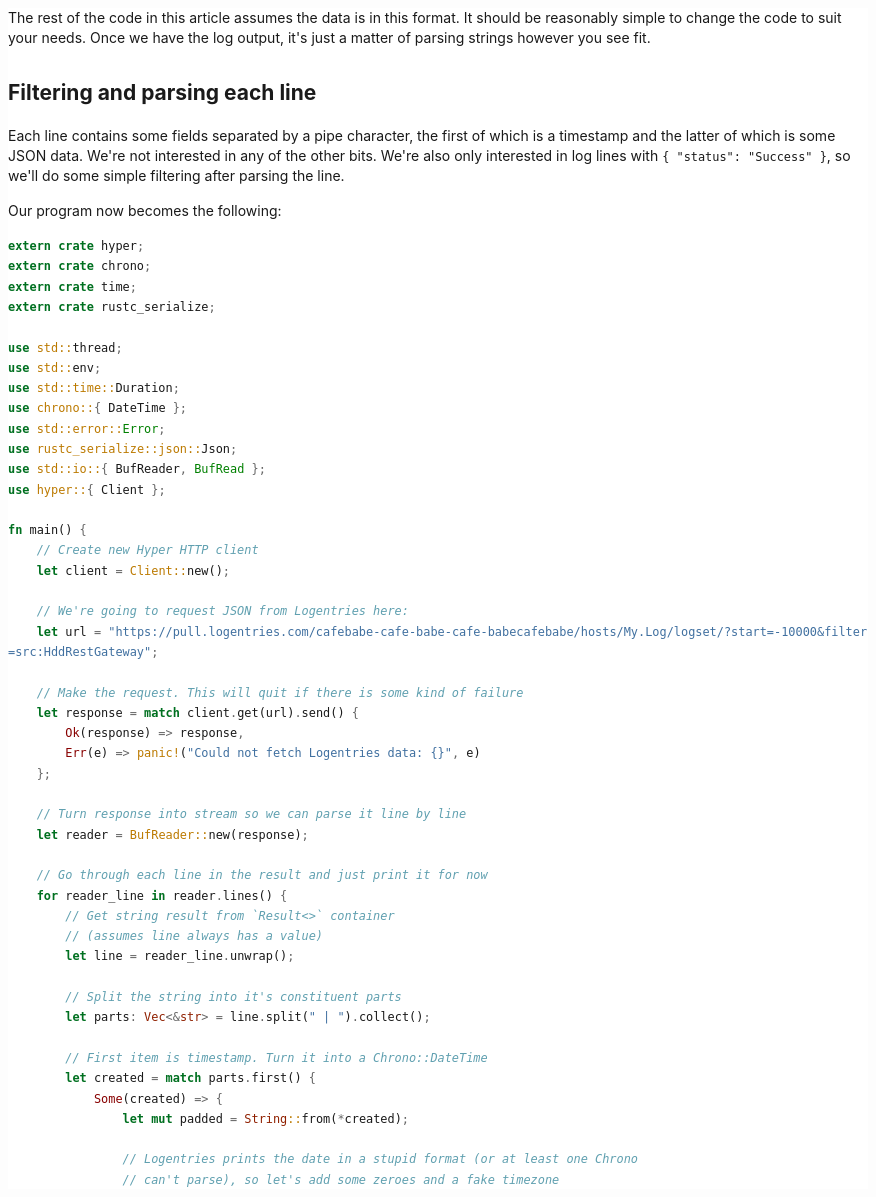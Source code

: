 ```
```

The rest of the code in this article assumes the data is in this format. It should be reasonably
simple to change the code to suit your needs. Once we have the log output, it's just a matter of
parsing strings however you see fit.

## Filtering and parsing each line

Each line contains some fields separated by a pipe character, the first of which is a timestamp and
the latter of which is some JSON data. We're not interested in any of the other bits. We're also
only interested in log lines with `{ "status": "Success" }`, so we'll do some simple filtering after
parsing the line.

Our program now becomes the following:

```rust
extern crate hyper;
extern crate chrono;
extern crate time;
extern crate rustc_serialize;

use std::thread;
use std::env;
use std::time::Duration;
use chrono::{ DateTime };
use std::error::Error;
use rustc_serialize::json::Json;
use std::io::{ BufReader, BufRead };
use hyper::{ Client };

fn main() {
	// Create new Hyper HTTP client
	let client = Client::new();

	// We're going to request JSON from Logentries here:
	let url = "https://pull.logentries.com/cafebabe-cafe-babe-cafe-babecafebabe/hosts/My.Log/logset/?start=-10000&filter=src:HddRestGateway";

	// Make the request. This will quit if there is some kind of failure
	let response = match client.get(url).send() {
		Ok(response) => response,
		Err(e) => panic!("Could not fetch Logentries data: {}", e)
	};

	// Turn response into stream so we can parse it line by line
	let reader = BufReader::new(response);

	// Go through each line in the result and just print it for now
	for reader_line in reader.lines() {
		// Get string result from `Result<>` container
		// (assumes line always has a value)
		let line = reader_line.unwrap();

		// Split the string into it's constituent parts
		let parts: Vec<&str> = line.split(" | ").collect();

		// First item is timestamp. Turn it into a Chrono::DateTime
		let created = match parts.first() {
			Some(created) => {
				let mut padded = String::from(*created);

				// Logentries prints the date in a stupid format (or at least one Chrono
				// can't parse), so let's add some zeroes and a fake timezone
```